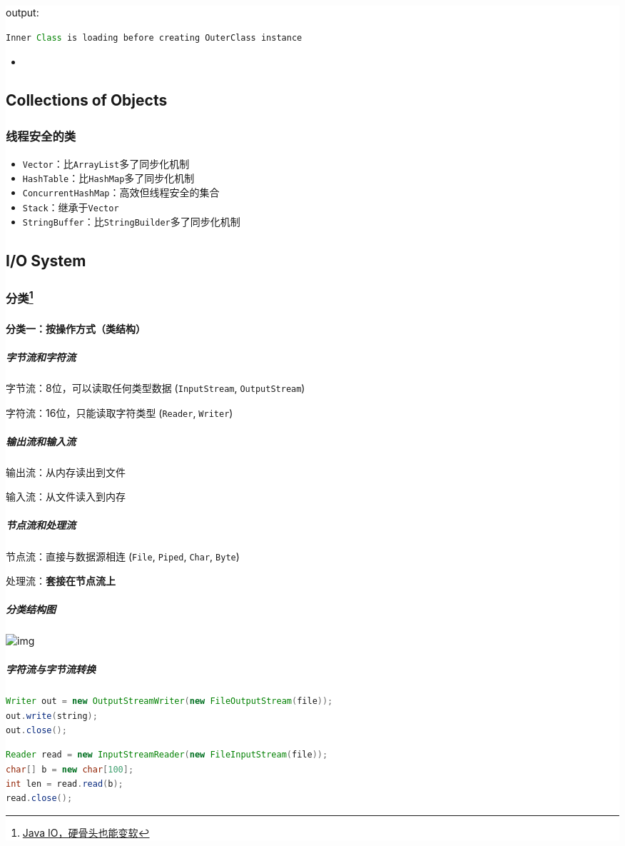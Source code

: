  output:

  ```java
  Inner Class is loading before creating OuterClass instance
  ```

  

- 

## Collections of Objects

### 线程安全的类

- `Vector`：比`ArrayList`多了同步化机制
- `HashTable`：比`HashMap`多了同步化机制
- `ConcurrentHashMap`：高效但线程安全的集合
- `Stack`：继承于`Vector`
- `StringBuffer`：比`StringBuilder`多了同步化机制

## I/O System

### 分类[^1]

#### 分类一：按操作方式（类结构）

##### 字节流和字符流

字节流：8位，可以读取任何类型数据 (`InputStream`, `OutputStream`)

字符流：16位，只能读取字符类型 (`Reader`, `Writer`)

##### 输出流和输入流

输出流：从内存读出到文件

输入流：从文件读入到内存

##### 节点流和处理流

节点流：直接与数据源相连 (`File`, `Piped`, `Char`, `Byte`)

处理流：**套接在节点流上**

##### 分类结构图

![img](https://pic3.zhimg.com/80/v2-6a68758ec960e05fd07ae9438ea1b832_hd.jpg)

##### 字符流与字节流转换

```java
Writer out = new OutputStreamWriter(new FileOutputStream(file));
out.write(string);
out.close();
```

```java
Reader read = new InputStreamReader(new FileInputStream(file));
char[] b = new char[100];
int len = read.read(b);
read.close();
```


[^1]: [Java IO，硬骨头也能变软](https://zhuanlan.zhihu.com/p/28286559 )
[^2]: [关于 Java 中 finally 语句块的深度辨析](https://www.ibm.com/developerworks/cn/java/j-lo-finally/index.html)
[^3]: [In java 8, why cannot call the interface static method that the current class is implementing](https://stackoverflow.com/questions/29383083/in-java-8-why-cannot-call-the-interface-static-method-that-the-current-class-is)
[^4]: [Why can't we have static method in a (non-static) inner class?](https://stackoverflow.com/questions/975134/why-cant-we-have-static-method-in-a-non-static-inner-class)